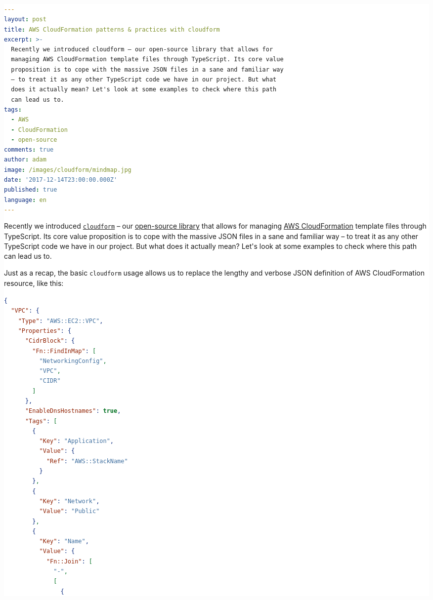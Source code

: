 ```yaml
---
layout: post
title: AWS CloudFormation patterns & practices with cloudform
excerpt: >-
  Recently we introduced cloudform – our open-source library that allows for
  managing AWS CloudFormation template files through TypeScript. Its core value
  proposition is to cope with the massive JSON files in a sane and familiar way
  – to treat it as any other TypeScript code we have in our project. But what
  does it actually mean? Let's look at some examples to check where this path
  can lead us to.
tags:
  - AWS
  - CloudFormation
  - open-source
comments: true
author: adam
image: /images/cloudform/mindmap.jpg
date: '2017-12-14T23:00:00.000Z'
published: true
language: en
---
```


Recently we introduced [`cloudform`](/blog/introducing-cloudform-tame-aws-cloudformation-templates/) – our [open-source library](https://www.npmjs.com/package/cloudform) that allows for managing [AWS CloudFormation](https://aws.amazon.com/cloudformation/) template files through TypeScript. Its core value proposition is to cope with the massive JSON files in a sane and familiar way – to treat it as any other TypeScript code we have in our project. But what does it actually mean? Let's look at some examples to check where this path can lead us to.

Just as a recap, the basic `cloudform` usage allows us to replace the lengthy and verbose JSON definition of AWS CloudFormation resource, like this:

```json
{
  "VPC": {
    "Type": "AWS::EC2::VPC",
    "Properties": {
      "CidrBlock": {
        "Fn::FindInMap": [
          "NetworkingConfig",
          "VPC",
          "CIDR"
        ]
      },
      "EnableDnsHostnames": true,
      "Tags": [
        {
          "Key": "Application",
          "Value": {
            "Ref": "AWS::StackName"
          }
        },
        {
          "Key": "Network",
          "Value": "Public"
        },
        {
          "Key": "Name",
          "Value": {
            "Fn::Join": [
              "-",
              [
                {
```